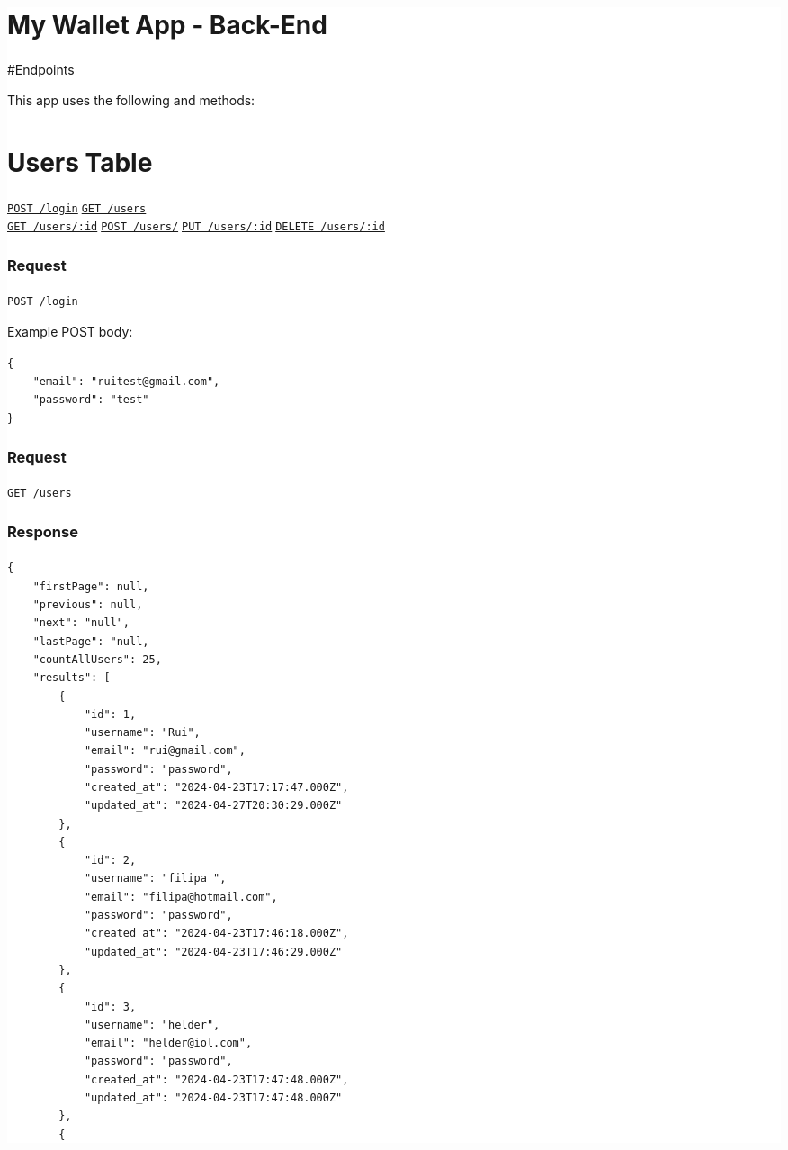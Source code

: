 # My Wallet App - Back-End

#Endpoints 

This app uses the following and methods:

# Users Table
[`POST /login`](#login)
[`GET /users`](#get-all-users)  
[`GET /users/:id`](#get-users-by-id)
[`POST /users/`](#add-users)
[`PUT /users/:id`](#update-users-by-id)
[`DELETE /users/:id`](#delete-users-by-id) 

### Request 
`POST /login`

Example POST body:
```
{
	"email": "ruitest@gmail.com",
	"password": "test"
}
```

### Request
`GET /users`

### Response
```
{
	"firstPage": null,
	"previous": null,
	"next": "null",
	"lastPage": "null,
	"countAllUsers": 25,
	"results": [
		{
			"id": 1,
			"username": "Rui",
			"email": "rui@gmail.com",
			"password": "password",
			"created_at": "2024-04-23T17:17:47.000Z",
			"updated_at": "2024-04-27T20:30:29.000Z"
		},
		{
			"id": 2,
			"username": "filipa ",
			"email": "filipa@hotmail.com",
			"password": "password",
			"created_at": "2024-04-23T17:46:18.000Z",
			"updated_at": "2024-04-23T17:46:29.000Z"
		},
		{
			"id": 3,
			"username": "helder",
			"email": "helder@iol.com",
			"password": "password",
			"created_at": "2024-04-23T17:47:48.000Z",
			"updated_at": "2024-04-23T17:47:48.000Z"
		},
		{
```